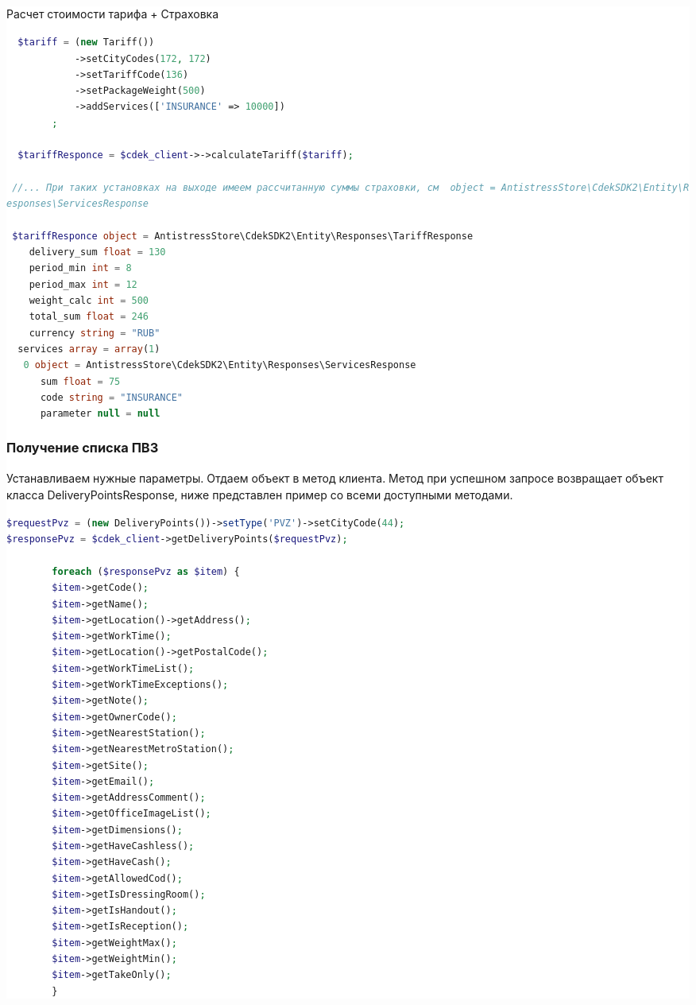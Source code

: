 Расчет стоимости тарифа + Страховка
```php
  $tariff = (new Tariff())
            ->setCityCodes(172, 172)
            ->setTariffCode(136)
            ->setPackageWeight(500)
            ->addServices(['INSURANCE' => 10000])
        ;

  $tariffResponce = $cdek_client->->calculateTariff($tariff);
 
 //... При таких установках на выходе имеем рассчитанную суммы страховки, см  object = AntistressStore\CdekSDK2\Entity\Responses\ServicesResponse
 
 $tariffResponce object = AntistressStore\CdekSDK2\Entity\Responses\TariffResponse
    delivery_sum float = 130
    period_min int = 8
    period_max int = 12
    weight_calc int = 500
    total_sum float = 246
    currency string = "RUB"
  services array = array(1)
   0 object = AntistressStore\CdekSDK2\Entity\Responses\ServicesResponse
      sum float = 75
      code string = "INSURANCE"
      parameter null = null

```
### Получение списка ПВЗ

Устанавливаем нужные параметры. Отдаем объект в метод клиента. Метод при успешном запросе возвращает объект класса DeliveryPointsResponse, ниже представлен пример со всеми доступными методами.

```php
$requestPvz = (new DeliveryPoints())->setType('PVZ')->setCityCode(44);
$responsePvz = $cdek_client->getDeliveryPoints($requestPvz);
        
        foreach ($responsePvz as $item) {
        $item->getCode();
        $item->getName();
        $item->getLocation()->getAddress();
        $item->getWorkTime();
        $item->getLocation()->getPostalCode();
        $item->getWorkTimeList();
        $item->getWorkTimeExceptions();
        $item->getNote();
        $item->getOwnerCode();
        $item->getNearestStation();
        $item->getNearestMetroStation();
        $item->getSite();
        $item->getEmail();
        $item->getAddressComment();
        $item->getOfficeImageList();
        $item->getDimensions();
        $item->getHaveCashless();
        $item->getHaveCash();
        $item->getAllowedCod();
        $item->getIsDressingRoom();
        $item->getIsHandout();
        $item->getIsReception();
        $item->getWeightMax();
        $item->getWeightMin();
        $item->getTakeOnly();
        }
```